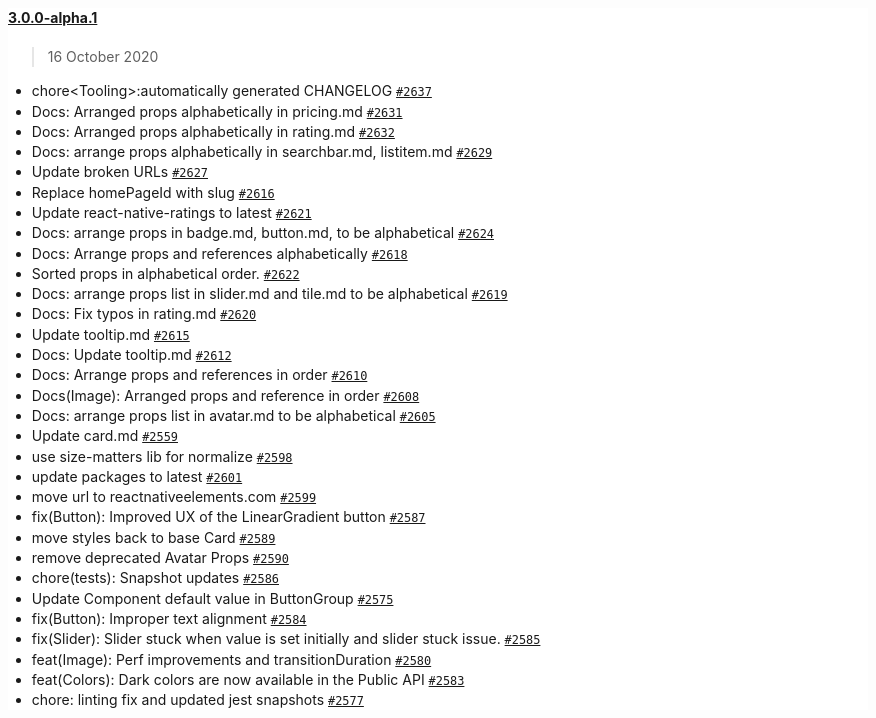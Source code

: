 #### [3.0.0-alpha.1](https://github.com/flyingcircle/react-native-elements/compare/v2.3.2...3.0.0-alpha.1)

> 16 October 2020

- chore&lt;Tooling&gt;:automatically generated CHANGELOG [`#2637`](https://github.com/flyingcircle/react-native-elements/pull/2637)
- Docs: Arranged props alphabetically in pricing.md [`#2631`](https://github.com/flyingcircle/react-native-elements/pull/2631)
- Docs: Arranged props alphabetically in rating.md [`#2632`](https://github.com/flyingcircle/react-native-elements/pull/2632)
- Docs: arrange props alphabetically in searchbar.md, listitem.md [`#2629`](https://github.com/flyingcircle/react-native-elements/pull/2629)
- Update broken URLs [`#2627`](https://github.com/flyingcircle/react-native-elements/pull/2627)
- Replace homePageId with slug [`#2616`](https://github.com/flyingcircle/react-native-elements/pull/2616)
- Update react-native-ratings to latest [`#2621`](https://github.com/flyingcircle/react-native-elements/pull/2621)
- Docs: arrange props in badge.md, button.md, to be alphabetical [`#2624`](https://github.com/flyingcircle/react-native-elements/pull/2624)
- Docs: Arrange props and references alphabetically [`#2618`](https://github.com/flyingcircle/react-native-elements/pull/2618)
- Sorted props in alphabetical order. [`#2622`](https://github.com/flyingcircle/react-native-elements/pull/2622)
- Docs: arrange props list in slider.md and tile.md to be alphabetical [`#2619`](https://github.com/flyingcircle/react-native-elements/pull/2619)
- Docs: Fix typos in rating.md [`#2620`](https://github.com/flyingcircle/react-native-elements/pull/2620)
- Update tooltip.md [`#2615`](https://github.com/flyingcircle/react-native-elements/pull/2615)
- Docs: Update tooltip.md [`#2612`](https://github.com/flyingcircle/react-native-elements/pull/2612)
- Docs: Arrange props and references in order [`#2610`](https://github.com/flyingcircle/react-native-elements/pull/2610)
- Docs(Image): Arranged props and reference in order [`#2608`](https://github.com/flyingcircle/react-native-elements/pull/2608)
- Docs: arrange props list in avatar.md to be alphabetical [`#2605`](https://github.com/flyingcircle/react-native-elements/pull/2605)
- Update card.md [`#2559`](https://github.com/flyingcircle/react-native-elements/pull/2559)
- use size-matters lib for normalize [`#2598`](https://github.com/flyingcircle/react-native-elements/pull/2598)
- update packages to latest [`#2601`](https://github.com/flyingcircle/react-native-elements/pull/2601)
- move url to reactnativeelements.com [`#2599`](https://github.com/flyingcircle/react-native-elements/pull/2599)
- fix(Button): Improved UX of the LinearGradient button [`#2587`](https://github.com/flyingcircle/react-native-elements/pull/2587)
- move styles back to base Card [`#2589`](https://github.com/flyingcircle/react-native-elements/pull/2589)
- remove deprecated Avatar Props [`#2590`](https://github.com/flyingcircle/react-native-elements/pull/2590)
- chore(tests): Snapshot updates [`#2586`](https://github.com/flyingcircle/react-native-elements/pull/2586)
- Update Component default value in ButtonGroup [`#2575`](https://github.com/flyingcircle/react-native-elements/pull/2575)
- fix(Button): Improper text alignment [`#2584`](https://github.com/flyingcircle/react-native-elements/pull/2584)
- fix(Slider): Slider stuck when value is set initially and slider stuck issue. [`#2585`](https://github.com/flyingcircle/react-native-elements/pull/2585)
- feat(Image): Perf improvements and transitionDuration [`#2580`](https://github.com/flyingcircle/react-native-elements/pull/2580)
- feat(Colors): Dark colors are now available in the Public API [`#2583`](https://github.com/flyingcircle/react-native-elements/pull/2583)
- chore: linting fix and updated jest snapshots [`#2577`](https://github.com/flyingcircle/react-native-elements/pull/2577)